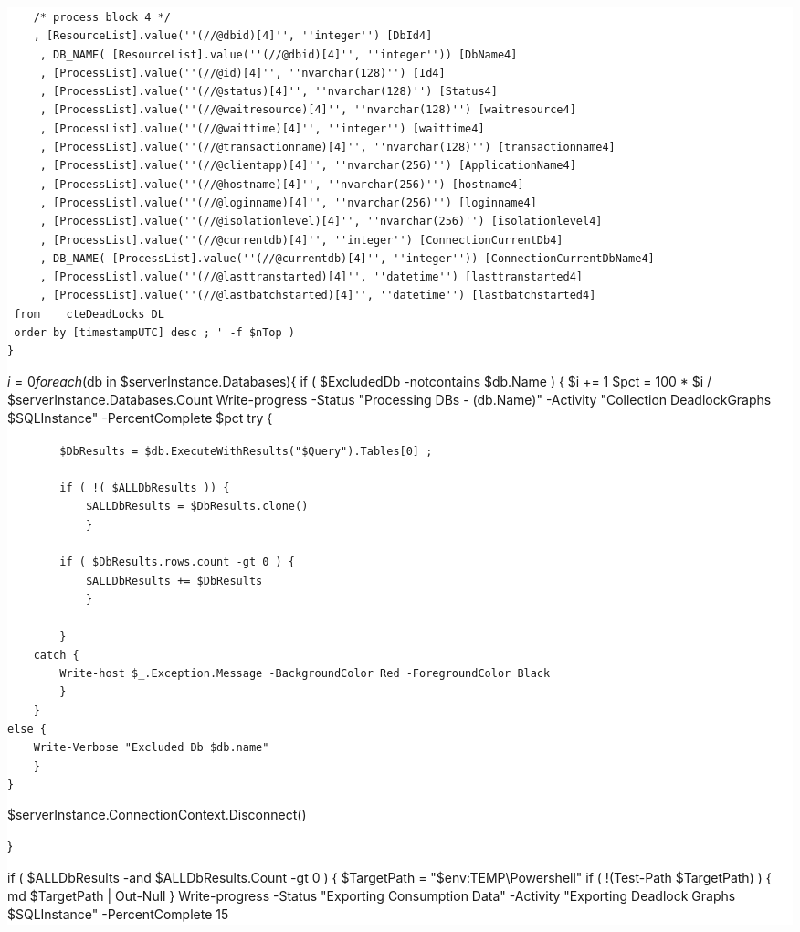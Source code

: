    		/* process block 4 */
 		, [ResourceList].value(''(//@dbid)[4]'', ''integer'') [DbId4]
         , DB_NAME( [ResourceList].value(''(//@dbid)[4]'', ''integer'')) [DbName4]
         , [ProcessList].value(''(//@id)[4]'', ''nvarchar(128)'') [Id4]
         , [ProcessList].value(''(//@status)[4]'', ''nvarchar(128)'') [Status4]
         , [ProcessList].value(''(//@waitresource)[4]'', ''nvarchar(128)'') [waitresource4]
         , [ProcessList].value(''(//@waittime)[4]'', ''integer'') [waittime4]
         , [ProcessList].value(''(//@transactionname)[4]'', ''nvarchar(128)'') [transactionname4]
         , [ProcessList].value(''(//@clientapp)[4]'', ''nvarchar(256)'') [ApplicationName4]
         , [ProcessList].value(''(//@hostname)[4]'', ''nvarchar(256)'') [hostname4]
         , [ProcessList].value(''(//@loginname)[4]'', ''nvarchar(256)'') [loginname4]
         , [ProcessList].value(''(//@isolationlevel)[4]'', ''nvarchar(256)'') [isolationlevel4]
         , [ProcessList].value(''(//@currentdb)[4]'', ''integer'') [ConnectionCurrentDb4]
         , DB_NAME( [ProcessList].value(''(//@currentdb)[4]'', ''integer'')) [ConnectionCurrentDbName4]
         , [ProcessList].value(''(//@lasttranstarted)[4]'', ''datetime'') [lasttranstarted4]
         , [ProcessList].value(''(//@lastbatchstarted)[4]'', ''datetime'') [lastbatchstarted4]
     from    cteDeadLocks DL
     order by [timestampUTC] desc ; ' -f $nTop )
 	}
 	
 
 $i = 0
 foreach($db in $serverInstance.Databases){
 	if ( $ExcludedDb -notcontains $db.Name ) {
 		$i += 1
 		$pct = 100 * $i / $serverInstance.Databases.Count 
 		Write-progress -Status "Processing DBs - $($db.Name)"  -Activity "Collection DeadlockGraphs $SQLInstance" -PercentComplete $pct
 		try {
 			
 			$DbResults = $db.ExecuteWithResults("$Query").Tables[0] ;
 		
 			if ( !( $ALLDbResults )) {
 				$ALLDbResults = $DbResults.clone()
 				}
 				
 			if ( $DbResults.rows.count -gt 0 ) {
 				$ALLDbResults += $DbResults
 				}
 			
 			}
 		catch {
 			Write-host $_.Exception.Message -BackgroundColor Red -ForegroundColor Black 
 			}
 		}
 	else {
 		Write-Verbose "Excluded Db $db.name"
 		}
 	}
 $serverInstance.ConnectionContext.Disconnect()
 
 }
 	
 if ( $ALLDbResults -and $ALLDbResults.Count -gt 0 ) {
 	$TargetPath = "$env:TEMP\Powershell"
 	if ( !(Test-Path $TargetPath) ) {
 		md $TargetPath | Out-Null 
 		}
 	Write-progress -Status "Exporting Consumption Data"  -Activity "Exporting Deadlock Graphs $SQLInstance" -PercentComplete 15
 
